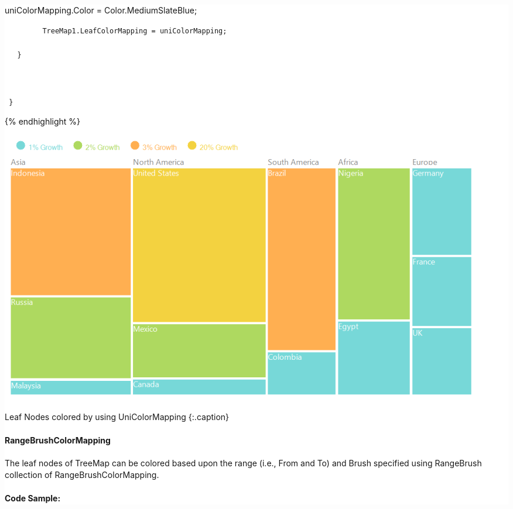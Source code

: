 
uniColorMapping.Color = Color.MediumSlateBlue;

             TreeMap1.LeafColorMapping = uniColorMapping;

       } 



     } 



{% endhighlight %}





![Features_images8](Features_images/Features_img8.png)


Leaf Nodes colored by using UniColorMapping
{:.caption}





#### RangeBrushColorMapping

The leaf nodes of TreeMap can be colored based upon the range (i.e., From and To) and Brush specified using RangeBrush collection of RangeBrushColorMapping.

#### Code Sample:



